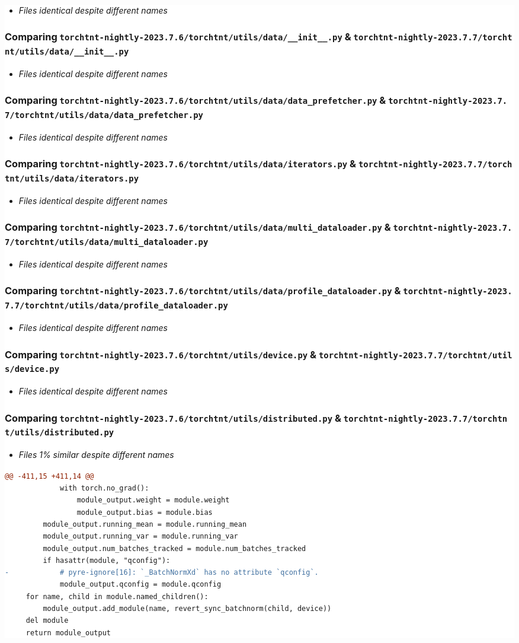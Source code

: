  * *Files identical despite different names*

### Comparing `torchtnt-nightly-2023.7.6/torchtnt/utils/data/__init__.py` & `torchtnt-nightly-2023.7.7/torchtnt/utils/data/__init__.py`

 * *Files identical despite different names*

### Comparing `torchtnt-nightly-2023.7.6/torchtnt/utils/data/data_prefetcher.py` & `torchtnt-nightly-2023.7.7/torchtnt/utils/data/data_prefetcher.py`

 * *Files identical despite different names*

### Comparing `torchtnt-nightly-2023.7.6/torchtnt/utils/data/iterators.py` & `torchtnt-nightly-2023.7.7/torchtnt/utils/data/iterators.py`

 * *Files identical despite different names*

### Comparing `torchtnt-nightly-2023.7.6/torchtnt/utils/data/multi_dataloader.py` & `torchtnt-nightly-2023.7.7/torchtnt/utils/data/multi_dataloader.py`

 * *Files identical despite different names*

### Comparing `torchtnt-nightly-2023.7.6/torchtnt/utils/data/profile_dataloader.py` & `torchtnt-nightly-2023.7.7/torchtnt/utils/data/profile_dataloader.py`

 * *Files identical despite different names*

### Comparing `torchtnt-nightly-2023.7.6/torchtnt/utils/device.py` & `torchtnt-nightly-2023.7.7/torchtnt/utils/device.py`

 * *Files identical despite different names*

### Comparing `torchtnt-nightly-2023.7.6/torchtnt/utils/distributed.py` & `torchtnt-nightly-2023.7.7/torchtnt/utils/distributed.py`

 * *Files 1% similar despite different names*

```diff
@@ -411,15 +411,14 @@
             with torch.no_grad():
                 module_output.weight = module.weight
                 module_output.bias = module.bias
         module_output.running_mean = module.running_mean
         module_output.running_var = module.running_var
         module_output.num_batches_tracked = module.num_batches_tracked
         if hasattr(module, "qconfig"):
-            # pyre-ignore[16]: `_BatchNormXd` has no attribute `qconfig`.
             module_output.qconfig = module.qconfig
     for name, child in module.named_children():
         module_output.add_module(name, revert_sync_batchnorm(child, device))
     del module
     return module_output
```
